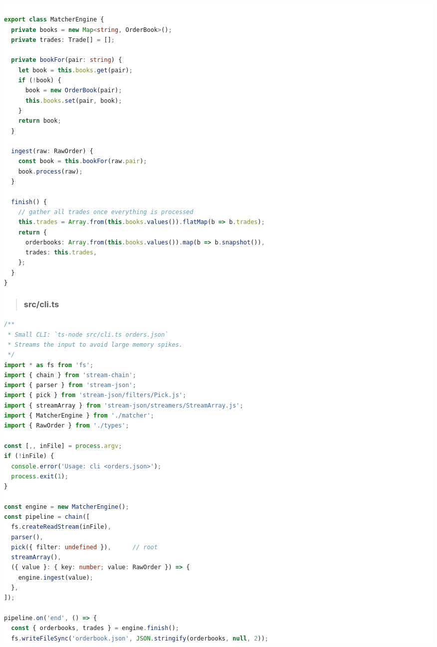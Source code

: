 ```typescript

export class MatcherEngine {
  private books = new Map<string, OrderBook>();
  private trades: Trade[] = [];

  private bookFor(pair: string) {
    let book = this.books.get(pair);
    if (!book) {
      book = new OrderBook(pair);
      this.books.set(pair, book);
    }
    return book;
  }

  ingest(raw: RawOrder) {
    const book = this.bookFor(raw.pair);
    book.process(raw);
  }

  finish() {
    // gather all trades once everything is processed
    this.trades = Array.from(this.books.values()).flatMap(b => b.trades);
    return {
      orderbooks: Array.from(this.books.values()).map(b => b.snapshot()),
      trades: this.trades,
    };
  }
}
```

> ### src/cli.ts
```typescript
/**
 * Small CLI: `ts-node src/cli.ts orders.json`
 * Streams the input to avoid large memory spikes.
 */
import * as fs from 'fs';
import { chain } from 'stream-chain';
import { parser } from 'stream-json';
import { pick } from 'stream-json/filters/Pick.js';
import { streamArray } from 'stream-json/streamers/StreamArray.js';
import { MatcherEngine } from './matcher';
import { RawOrder } from './types';

const [,, inFile] = process.argv;
if (!inFile) {
  console.error('Usage: cli <orders.json>');
  process.exit(1);
}

const engine = new MatcherEngine();
const pipeline = chain([
  fs.createReadStream(inFile),
  parser(),
  pick({ filter: undefined }),      // root
  streamArray(),
  ({ value }: { key: number; value: RawOrder }) => {
    engine.ingest(value);
  },
]);

pipeline.on('end', () => {
  const { orderbooks, trades } = engine.finish();
  fs.writeFileSync('orderbook.json', JSON.stringify(orderbooks, null, 2));
```